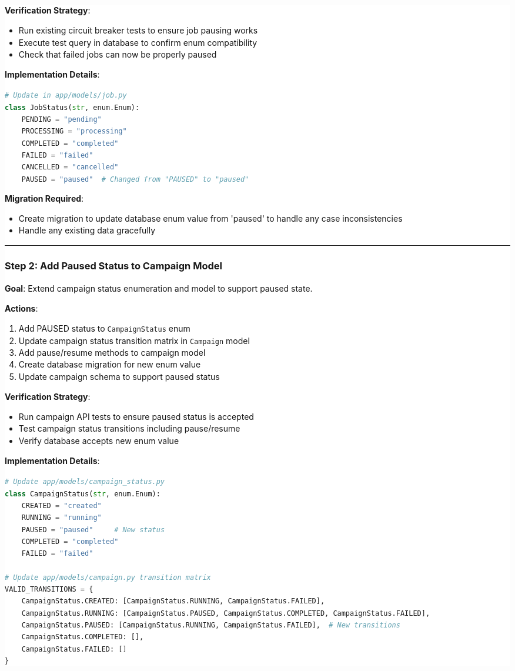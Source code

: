 **Verification Strategy**:
- Run existing circuit breaker tests to ensure job pausing works
- Execute test query in database to confirm enum compatibility
- Check that failed jobs can now be properly paused

**Implementation Details**:
```python
# Update in app/models/job.py
class JobStatus(str, enum.Enum):
    PENDING = "pending"
    PROCESSING = "processing"
    COMPLETED = "completed"
    FAILED = "failed"
    CANCELLED = "cancelled"
    PAUSED = "paused"  # Changed from "PAUSED" to "paused"
```

**Migration Required**: 
- Create migration to update database enum value from 'paused' to handle any case inconsistencies
- Handle any existing data gracefully

---

### Step 2: Add Paused Status to Campaign Model

**Goal**: Extend campaign status enumeration and model to support paused state.

**Actions**:
1. Add PAUSED status to `CampaignStatus` enum
2. Update campaign status transition matrix in `Campaign` model
3. Add pause/resume methods to campaign model
4. Create database migration for new enum value
5. Update campaign schema to support paused status

**Verification Strategy**:
- Run campaign API tests to ensure paused status is accepted
- Test campaign status transitions including pause/resume
- Verify database accepts new enum value

**Implementation Details**:
```python
# Update app/models/campaign_status.py
class CampaignStatus(str, enum.Enum):
    CREATED = "created"
    RUNNING = "running"
    PAUSED = "paused"     # New status
    COMPLETED = "completed"
    FAILED = "failed"

# Update app/models/campaign.py transition matrix
VALID_TRANSITIONS = {
    CampaignStatus.CREATED: [CampaignStatus.RUNNING, CampaignStatus.FAILED],
    CampaignStatus.RUNNING: [CampaignStatus.PAUSED, CampaignStatus.COMPLETED, CampaignStatus.FAILED],
    CampaignStatus.PAUSED: [CampaignStatus.RUNNING, CampaignStatus.FAILED],  # New transitions
    CampaignStatus.COMPLETED: [],
    CampaignStatus.FAILED: []
}
```
